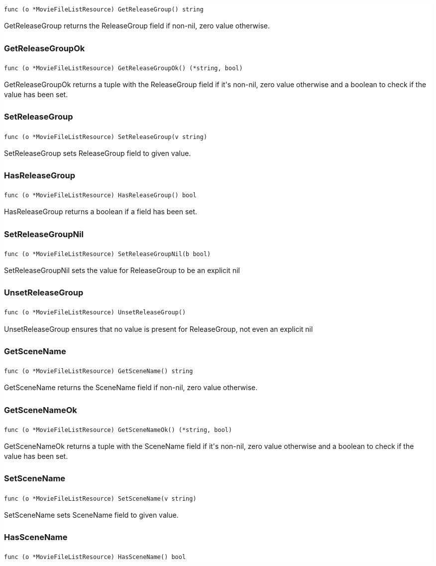 `func (o *MovieFileListResource) GetReleaseGroup() string`

GetReleaseGroup returns the ReleaseGroup field if non-nil, zero value otherwise.

### GetReleaseGroupOk

`func (o *MovieFileListResource) GetReleaseGroupOk() (*string, bool)`

GetReleaseGroupOk returns a tuple with the ReleaseGroup field if it's non-nil, zero value otherwise
and a boolean to check if the value has been set.

### SetReleaseGroup

`func (o *MovieFileListResource) SetReleaseGroup(v string)`

SetReleaseGroup sets ReleaseGroup field to given value.

### HasReleaseGroup

`func (o *MovieFileListResource) HasReleaseGroup() bool`

HasReleaseGroup returns a boolean if a field has been set.

### SetReleaseGroupNil

`func (o *MovieFileListResource) SetReleaseGroupNil(b bool)`

 SetReleaseGroupNil sets the value for ReleaseGroup to be an explicit nil

### UnsetReleaseGroup
`func (o *MovieFileListResource) UnsetReleaseGroup()`

UnsetReleaseGroup ensures that no value is present for ReleaseGroup, not even an explicit nil
### GetSceneName

`func (o *MovieFileListResource) GetSceneName() string`

GetSceneName returns the SceneName field if non-nil, zero value otherwise.

### GetSceneNameOk

`func (o *MovieFileListResource) GetSceneNameOk() (*string, bool)`

GetSceneNameOk returns a tuple with the SceneName field if it's non-nil, zero value otherwise
and a boolean to check if the value has been set.

### SetSceneName

`func (o *MovieFileListResource) SetSceneName(v string)`

SetSceneName sets SceneName field to given value.

### HasSceneName

`func (o *MovieFileListResource) HasSceneName() bool`
